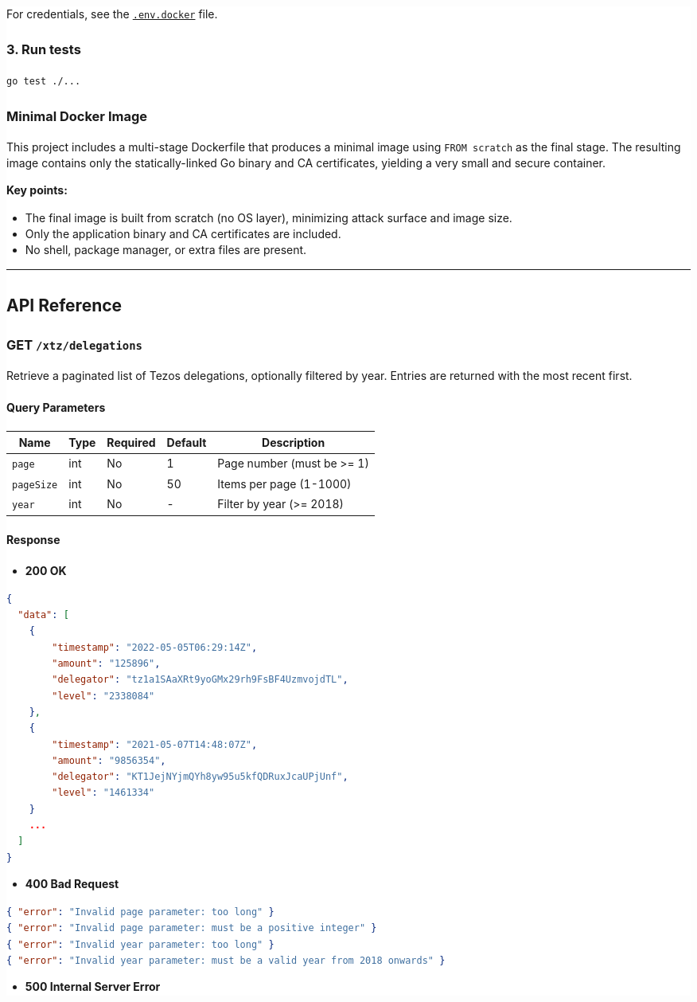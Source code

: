    For credentials, see the [`.env.docker`](./.env.docker) file.

### 3. Run tests
```sh
go test ./...
```

### Minimal Docker Image

This project includes a multi-stage Dockerfile that produces a minimal image using `FROM scratch` as the final stage. The resulting image contains only the statically-linked Go binary and CA certificates, yielding a very small and secure container.

**Key points:**
- The final image is built from scratch (no OS layer), minimizing attack surface and image size.
- Only the application binary and CA certificates are included.
- No shell, package manager, or extra files are present.


---

## API Reference

### GET `/xtz/delegations`
Retrieve a paginated list of Tezos delegations, optionally filtered by year. Entries are returned with the most recent first.

#### Query Parameters
| Name      | Type   | Required | Default | Description                                 |
|-----------|--------|----------|---------|---------------------------------------------|
| `page`    | int    | No       | 1       | Page number (must be >= 1)                  |
| `pageSize`| int    | No       | 50      | Items per page (1-1000)                     |
| `year`    | int    | No       | -       | Filter by year (>= 2018)                    |

#### Response
- **200 OK**
```json
{
  "data": [
    {
        "timestamp": "2022-05-05T06:29:14Z",
        "amount": "125896",
        "delegator": "tz1a1SAaXRt9yoGMx29rh9FsBF4UzmvojdTL",
        "level": "2338084"
    },
    {
        "timestamp": "2021-05-07T14:48:07Z",
        "amount": "9856354",
        "delegator": "KT1JejNYjmQYh8yw95u5kfQDRuxJcaUPjUnf",
        "level": "1461334"
    }
    ...
  ]
}
```
- **400 Bad Request**
```json
{ "error": "Invalid page parameter: too long" }
{ "error": "Invalid page parameter: must be a positive integer" }
{ "error": "Invalid year parameter: too long" }
{ "error": "Invalid year parameter: must be a valid year from 2018 onwards" }
```
- **500 Internal Server Error**